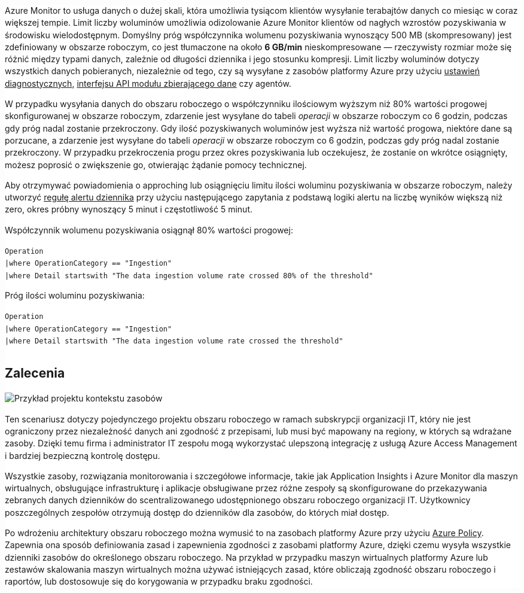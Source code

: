 Azure Monitor to usługa danych o dużej skali, która umożliwia tysiącom klientów wysyłanie terabajtów danych co miesiąc w coraz większej tempie. Limit liczby woluminów umożliwia odizolowanie Azure Monitor klientów od nagłych wzrostów pozyskiwania w środowisku wielodostępnym. Domyślny próg współczynnika wolumenu pozyskiwania wynoszący 500 MB (skompresowany) jest zdefiniowany w obszarze roboczym, co jest tłumaczone na około **6 GB/min** nieskompresowane — rzeczywisty rozmiar może się różnić między typami danych, zależnie od długości dziennika i jego stosunku kompresji. Limit liczby woluminów dotyczy wszystkich danych pobieranych, niezależnie od tego, czy są wysyłane z zasobów platformy Azure przy użyciu [ustawień diagnostycznych](diagnostic-settings.md), [interfejsu API modułu zbierającego dane](data-collector-api.md) czy agentów.

W przypadku wysyłania danych do obszaru roboczego o współczynniku ilościowym wyższym niż 80% wartości progowej skonfigurowanej w obszarze roboczym, zdarzenie jest wysyłane do tabeli *operacji* w obszarze roboczym co 6 godzin, podczas gdy próg nadal zostanie przekroczony. Gdy ilość pozyskiwanych woluminów jest wyższa niż wartość progowa, niektóre dane są porzucane, a zdarzenie jest wysyłane do tabeli *operacji* w obszarze roboczym co 6 godzin, podczas gdy próg nadal zostanie przekroczony. W przypadku przekroczenia progu przez okres pozyskiwania lub oczekujesz, że zostanie on wkrótce osiągnięty, możesz poprosić o zwiększenie go, otwierając żądanie pomocy technicznej. 

Aby otrzymywać powiadomienia o approching lub osiągnięciu limitu ilości woluminu pozyskiwania w obszarze roboczym, należy utworzyć [regułę alertu dziennika](alerts-log.md) przy użyciu następującego zapytania z podstawą logiki alertu na liczbę wyników większą niż zero, okres próbny wynoszący 5 minut i częstotliwość 5 minut.

Współczynnik wolumenu pozyskiwania osiągnął 80% wartości progowej:
```Kusto
Operation
|where OperationCategory == "Ingestion"
|where Detail startswith "The data ingestion volume rate crossed 80% of the threshold"
```

Próg ilości woluminu pozyskiwania:
```Kusto
Operation
|where OperationCategory == "Ingestion"
|where Detail startswith "The data ingestion volume rate crossed the threshold"
```


## <a name="recommendations"></a>Zalecenia

![Przykład projektu kontekstu zasobów](./media/design-logs-deployment/workspace-design-resource-context-01.png)

Ten scenariusz dotyczy pojedynczego projektu obszaru roboczego w ramach subskrypcji organizacji IT, który nie jest ograniczony przez niezależność danych ani zgodność z przepisami, lub musi być mapowany na regiony, w których są wdrażane zasoby. Dzięki temu firma i administrator IT zespołu mogą wykorzystać ulepszoną integrację z usługą Azure Access Management i bardziej bezpieczną kontrolę dostępu.

Wszystkie zasoby, rozwiązania monitorowania i szczegółowe informacje, takie jak Application Insights i Azure Monitor dla maszyn wirtualnych, obsługujące infrastrukturę i aplikacje obsługiwane przez różne zespoły są skonfigurowane do przekazywania zebranych danych dzienników do scentralizowanego udostępnionego obszaru roboczego organizacji IT. Użytkownicy poszczególnych zespołów otrzymują dostęp do dzienników dla zasobów, do których miał dostęp.

Po wdrożeniu architektury obszaru roboczego można wymusić to na zasobach platformy Azure przy użyciu [Azure Policy](../../governance/policy/overview.md). Zapewnia ona sposób definiowania zasad i zapewnienia zgodności z zasobami platformy Azure, dzięki czemu wysyła wszystkie dzienniki zasobów do określonego obszaru roboczego. Na przykład w przypadku maszyn wirtualnych platformy Azure lub zestawów skalowania maszyn wirtualnych można używać istniejących zasad, które obliczają zgodność obszaru roboczego i raportów, lub dostosowuje się do korygowania w przypadku braku zgodności.  
